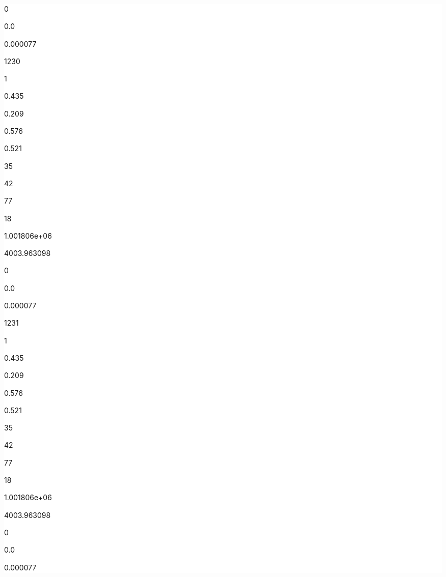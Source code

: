0

0.0

0.000077

1230

1

0.435

0.209

0.576

0.521

35

42

77

18

1.001806e+06

4003.963098

0

0.0

0.000077

1231

1

0.435

0.209

0.576

0.521

35

42

77

18

1.001806e+06

4003.963098

0

0.0

0.000077
